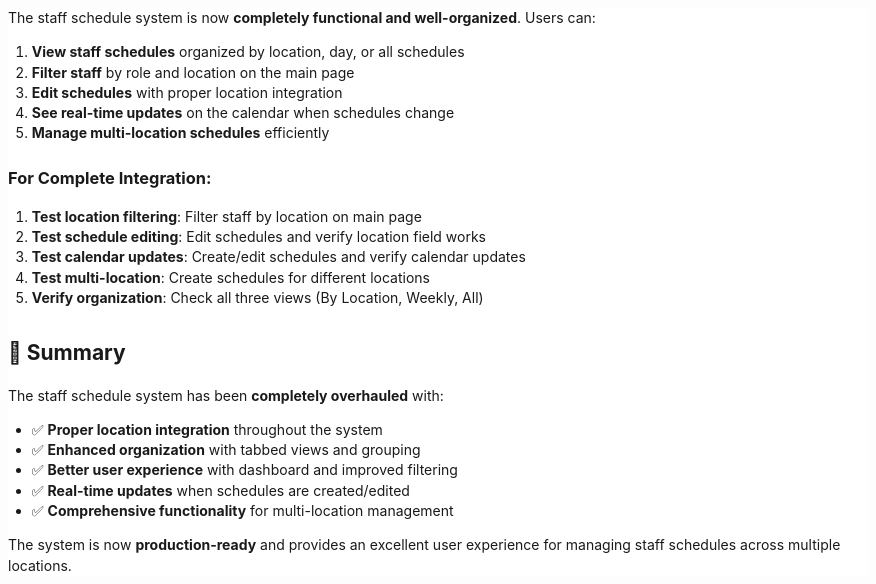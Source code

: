The staff schedule system is now **completely functional and well-organized**. Users can:

1. **View staff schedules** organized by location, day, or all schedules
2. **Filter staff** by role and location on the main page
3. **Edit schedules** with proper location integration
4. **See real-time updates** on the calendar when schedules change
5. **Manage multi-location schedules** efficiently

### **For Complete Integration:**
1. **Test location filtering**: Filter staff by location on main page
2. **Test schedule editing**: Edit schedules and verify location field works
3. **Test calendar updates**: Create/edit schedules and verify calendar updates
4. **Test multi-location**: Create schedules for different locations
5. **Verify organization**: Check all three views (By Location, Weekly, All)

## 🎉 **Summary**

The staff schedule system has been **completely overhauled** with:

- ✅ **Proper location integration** throughout the system
- ✅ **Enhanced organization** with tabbed views and grouping
- ✅ **Better user experience** with dashboard and improved filtering
- ✅ **Real-time updates** when schedules are created/edited
- ✅ **Comprehensive functionality** for multi-location management

The system is now **production-ready** and provides an excellent user experience for managing staff schedules across multiple locations.
